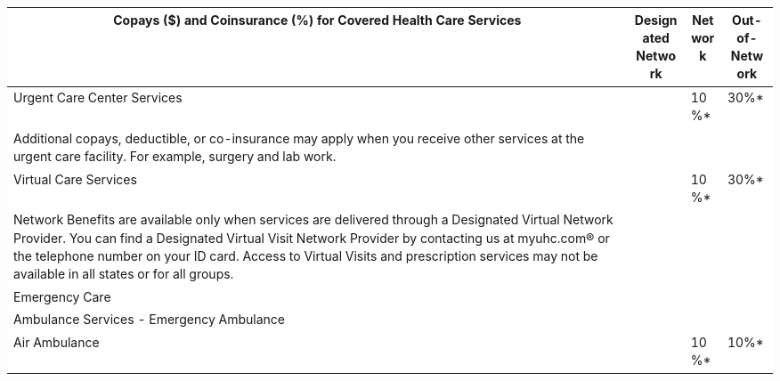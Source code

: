 | Copays ($) and Coinsurance (%) for  Covered Health Care Services                                                                                                                                                                                                                                                                                              | Designated Network                                                                | Network                                                                           | Out-of-Network                                                                    |
|---------------------------------------------------------------------------------------------------------------------------------------------------------------------------------------------------------------------------------------------------------------------------------------------------------------------------------------------------------------|-----------------------------------------------------------------------------------|-----------------------------------------------------------------------------------|-----------------------------------------------------------------------------------|
| Urgent Care Center Services                                                                                                                                                                                                                                                                                                                                   |                                                                                   | 10%*                                                                              | 30%*                                                                              |
| Additional copays, deductible, or co-insurance may apply  when you receive other services at the urgent care facility. For  example, surgery and lab work.                                                                                                                                                                                                    |                                                                                   |                                                                                   |                                                                                   |
| Virtual Care Services                                                                                                                                                                                                                                                                                                                                         |                                                                                   | 10%*                                                                              | 30%*                                                                              |
| Network Benefits are available only when services are  delivered through a Designated Virtual Network Provider. You  can find a Designated Virtual Visit Network Provider by  contacting us at myuhc.com® or the telephone number on  your ID card. Access to Virtual Visits and prescription services  may not be available in all states or for all groups. |                                                                                   |                                                                                   |                                                                                   |
| Emergency Care                                                                                                                                                                                                                                                                                                                                                |                                                                                   |                                                                                   |                                                                                   |
| Ambulance Services - Emergency Ambulance                                                                                                                                                                                                                                                                                                                      |                                                                                   |                                                                                   |                                                                                   |
| Air Ambulance                                                                                                                                                                                                                                                                                                                                                 |                                                                                   | 10%*                                                                              | 10%*                                                                              |